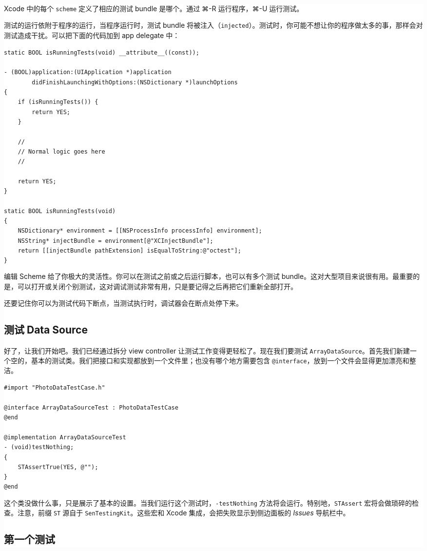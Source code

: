 Xcode 中的每个 `scheme` 定义了相应的测试 bundle 是哪个。通过 ⌘-R 运行程序，⌘-U 运行测试。

测试的运行依附于程序的运行，当程序运行时，测试 bundle 将被注入（`injected`）。测试时，你可能不想让你的程序做太多的事，那样会对测试造成干扰。可以把下面的代码加到 app delegate 中：


    static BOOL isRunningTests(void) __attribute__((const));

    - (BOOL)application:(UIApplication *)application
            didFinishLaunchingWithOptions:(NSDictionary *)launchOptions
    {
        if (isRunningTests()) {
            return YES;
        }

        //
        // Normal logic goes here
        //

        return YES;
    }

    static BOOL isRunningTests(void)
    {
        NSDictionary* environment = [[NSProcessInfo processInfo] environment];
        NSString* injectBundle = environment[@"XCInjectBundle"];
        return [[injectBundle pathExtension] isEqualToString:@"octest"];
    }


编辑 Scheme 给了你极大的灵活性。你可以在测试之前或之后运行脚本，也可以有多个测试 bundle。这对大型项目来说很有用。最重要的是，可以打开或关闭个别测试，这对调试测试非常有用，只是要记得之后再把它们重新全部打开。

还要记住你可以为测试代码下断点，当测试执行时，调试器会在断点处停下来。

## 测试 Data Source

好了，让我们开始吧。我们已经通过拆分 view controller 让测试工作变得更轻松了。现在我们要测试 `ArrayDataSource`。首先我们新建一个空的，基本的测试类。我们把接口和实现都放到一个文件里；也没有哪个地方需要包含 `@interface`，放到一个文件会显得更加漂亮和整洁。


    #import "PhotoDataTestCase.h"

    @interface ArrayDataSourceTest : PhotoDataTestCase
    @end

    @implementation ArrayDataSourceTest
    - (void)testNothing;
    {
        STAssertTrue(YES, @"");
    }
    @end


这个类没做什么事，只是展示了基本的设置。当我们运行这个测试时，`-testNothing` 方法将会运行。特别地，`STAssert` 宏将会做琐碎的检查。注意，前缀 `ST` 源自于 `SenTestingKit`。这些宏和 Xcode 集成，会把失败显示到侧边面板的 _Issues_ 导航栏中。

## 第一个测试


   [2]: https://en.wikipedia.org/wiki/Test-driven_development
   [3]: http://objccn.io/issue-1-1
   [4]: http://ocmock.org/
   [5]: http://www.sente.ch/
   [6]: https://github.com/objcio/issue-1-lighter-view-controllers/blob/master/PhotoDataTests/PhotoDataTestCase.h
   [7]: https://twitter.com/danielboedewadt
   [8]: http://ocmock.org
   [11]: https://developer.apple.com/library/ios/documentation/DeveloperTools/Conceptual/UnitTesting/
   [12]: http://www.amazon.com/Test-Driven-Development-Kent-Beck/dp/0321146530
   [13]: http://qualitycoding.org
   [14]: http://iosunittesting.com
   [15]: http://blog.securemacprogramming.com/?s=testing&searchsubmit=Search
   [16]: http://objccn.io/issue-1